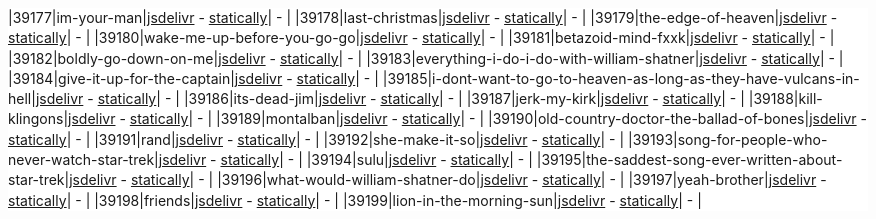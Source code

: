 |39177|im-your-man|[jsdelivr](https://cdn.jsdelivr.net/gh/dbchord/c5-3-6/35001-40000/39001-39500/im-your-man.webp) - [statically](https://cdn.statically.io/gh/dbchord/c5-3-6/i/35001-40000/39001-39500/im-your-man.webp)| - |
|39178|last-christmas|[jsdelivr](https://cdn.jsdelivr.net/gh/dbchord/c5-3-6/35001-40000/39001-39500/last-christmas.webp) - [statically](https://cdn.statically.io/gh/dbchord/c5-3-6/i/35001-40000/39001-39500/last-christmas.webp)| - |
|39179|the-edge-of-heaven|[jsdelivr](https://cdn.jsdelivr.net/gh/dbchord/c5-3-6/35001-40000/39001-39500/the-edge-of-heaven.webp) - [statically](https://cdn.statically.io/gh/dbchord/c5-3-6/i/35001-40000/39001-39500/the-edge-of-heaven.webp)| - |
|39180|wake-me-up-before-you-go-go|[jsdelivr](https://cdn.jsdelivr.net/gh/dbchord/c5-3-6/35001-40000/39001-39500/wake-me-up-before-you-go-go.webp) - [statically](https://cdn.statically.io/gh/dbchord/c5-3-6/i/35001-40000/39001-39500/wake-me-up-before-you-go-go.webp)| - |
|39181|betazoid-mind-fxxk|[jsdelivr](https://cdn.jsdelivr.net/gh/dbchord/c5-3-6/35001-40000/39001-39500/betazoid-mind-fxxk.webp) - [statically](https://cdn.statically.io/gh/dbchord/c5-3-6/i/35001-40000/39001-39500/betazoid-mind-fxxk.webp)| - |
|39182|boldly-go-down-on-me|[jsdelivr](https://cdn.jsdelivr.net/gh/dbchord/c5-3-6/35001-40000/39001-39500/boldly-go-down-on-me.webp) - [statically](https://cdn.statically.io/gh/dbchord/c5-3-6/i/35001-40000/39001-39500/boldly-go-down-on-me.webp)| - |
|39183|everything-i-do-i-do-with-william-shatner|[jsdelivr](https://cdn.jsdelivr.net/gh/dbchord/c5-3-6/35001-40000/39001-39500/everything-i-do-i-do-with-william-shatner.webp) - [statically](https://cdn.statically.io/gh/dbchord/c5-3-6/i/35001-40000/39001-39500/everything-i-do-i-do-with-william-shatner.webp)| - |
|39184|give-it-up-for-the-captain|[jsdelivr](https://cdn.jsdelivr.net/gh/dbchord/c5-3-6/35001-40000/39001-39500/give-it-up-for-the-captain.webp) - [statically](https://cdn.statically.io/gh/dbchord/c5-3-6/i/35001-40000/39001-39500/give-it-up-for-the-captain.webp)| - |
|39185|i-dont-want-to-go-to-heaven-as-long-as-they-have-vulcans-in-hell|[jsdelivr](https://cdn.jsdelivr.net/gh/dbchord/c5-3-6/35001-40000/39001-39500/i-dont-want-to-go-to-heaven-as-long-as-they-have-vulcans-in-hell.webp) - [statically](https://cdn.statically.io/gh/dbchord/c5-3-6/i/35001-40000/39001-39500/i-dont-want-to-go-to-heaven-as-long-as-they-have-vulcans-in-hell.webp)| - |
|39186|its-dead-jim|[jsdelivr](https://cdn.jsdelivr.net/gh/dbchord/c5-3-6/35001-40000/39001-39500/its-dead-jim.webp) - [statically](https://cdn.statically.io/gh/dbchord/c5-3-6/i/35001-40000/39001-39500/its-dead-jim.webp)| - |
|39187|jerk-my-kirk|[jsdelivr](https://cdn.jsdelivr.net/gh/dbchord/c5-3-6/35001-40000/39001-39500/jerk-my-kirk.webp) - [statically](https://cdn.statically.io/gh/dbchord/c5-3-6/i/35001-40000/39001-39500/jerk-my-kirk.webp)| - |
|39188|kill-klingons|[jsdelivr](https://cdn.jsdelivr.net/gh/dbchord/c5-3-6/35001-40000/39001-39500/kill-klingons.webp) - [statically](https://cdn.statically.io/gh/dbchord/c5-3-6/i/35001-40000/39001-39500/kill-klingons.webp)| - |
|39189|montalban|[jsdelivr](https://cdn.jsdelivr.net/gh/dbchord/c5-3-6/35001-40000/39001-39500/montalban.webp) - [statically](https://cdn.statically.io/gh/dbchord/c5-3-6/i/35001-40000/39001-39500/montalban.webp)| - |
|39190|old-country-doctor-the-ballad-of-bones|[jsdelivr](https://cdn.jsdelivr.net/gh/dbchord/c5-3-6/35001-40000/39001-39500/old-country-doctor-the-ballad-of-bones.webp) - [statically](https://cdn.statically.io/gh/dbchord/c5-3-6/i/35001-40000/39001-39500/old-country-doctor-the-ballad-of-bones.webp)| - |
|39191|rand|[jsdelivr](https://cdn.jsdelivr.net/gh/dbchord/c5-3-6/35001-40000/39001-39500/rand.webp) - [statically](https://cdn.statically.io/gh/dbchord/c5-3-6/i/35001-40000/39001-39500/rand.webp)| - |
|39192|she-make-it-so|[jsdelivr](https://cdn.jsdelivr.net/gh/dbchord/c5-3-6/35001-40000/39001-39500/she-make-it-so.webp) - [statically](https://cdn.statically.io/gh/dbchord/c5-3-6/i/35001-40000/39001-39500/she-make-it-so.webp)| - |
|39193|song-for-people-who-never-watch-star-trek|[jsdelivr](https://cdn.jsdelivr.net/gh/dbchord/c5-3-6/35001-40000/39001-39500/song-for-people-who-never-watch-star-trek.webp) - [statically](https://cdn.statically.io/gh/dbchord/c5-3-6/i/35001-40000/39001-39500/song-for-people-who-never-watch-star-trek.webp)| - |
|39194|sulu|[jsdelivr](https://cdn.jsdelivr.net/gh/dbchord/c5-3-6/35001-40000/39001-39500/sulu.webp) - [statically](https://cdn.statically.io/gh/dbchord/c5-3-6/i/35001-40000/39001-39500/sulu.webp)| - |
|39195|the-saddest-song-ever-written-about-star-trek|[jsdelivr](https://cdn.jsdelivr.net/gh/dbchord/c5-3-6/35001-40000/39001-39500/the-saddest-song-ever-written-about-star-trek.webp) - [statically](https://cdn.statically.io/gh/dbchord/c5-3-6/i/35001-40000/39001-39500/the-saddest-song-ever-written-about-star-trek.webp)| - |
|39196|what-would-william-shatner-do|[jsdelivr](https://cdn.jsdelivr.net/gh/dbchord/c5-3-6/35001-40000/39001-39500/what-would-william-shatner-do.webp) - [statically](https://cdn.statically.io/gh/dbchord/c5-3-6/i/35001-40000/39001-39500/what-would-william-shatner-do.webp)| - |
|39197|yeah-brother|[jsdelivr](https://cdn.jsdelivr.net/gh/dbchord/c5-3-6/35001-40000/39001-39500/yeah-brother.webp) - [statically](https://cdn.statically.io/gh/dbchord/c5-3-6/i/35001-40000/39001-39500/yeah-brother.webp)| - |
|39198|friends|[jsdelivr](https://cdn.jsdelivr.net/gh/dbchord/c5-3-6/35001-40000/39001-39500/friends.webp) - [statically](https://cdn.statically.io/gh/dbchord/c5-3-6/i/35001-40000/39001-39500/friends.webp)| - |
|39199|lion-in-the-morning-sun|[jsdelivr](https://cdn.jsdelivr.net/gh/dbchord/c5-3-6/35001-40000/39001-39500/lion-in-the-morning-sun.webp) - [statically](https://cdn.statically.io/gh/dbchord/c5-3-6/i/35001-40000/39001-39500/lion-in-the-morning-sun.webp)| - |